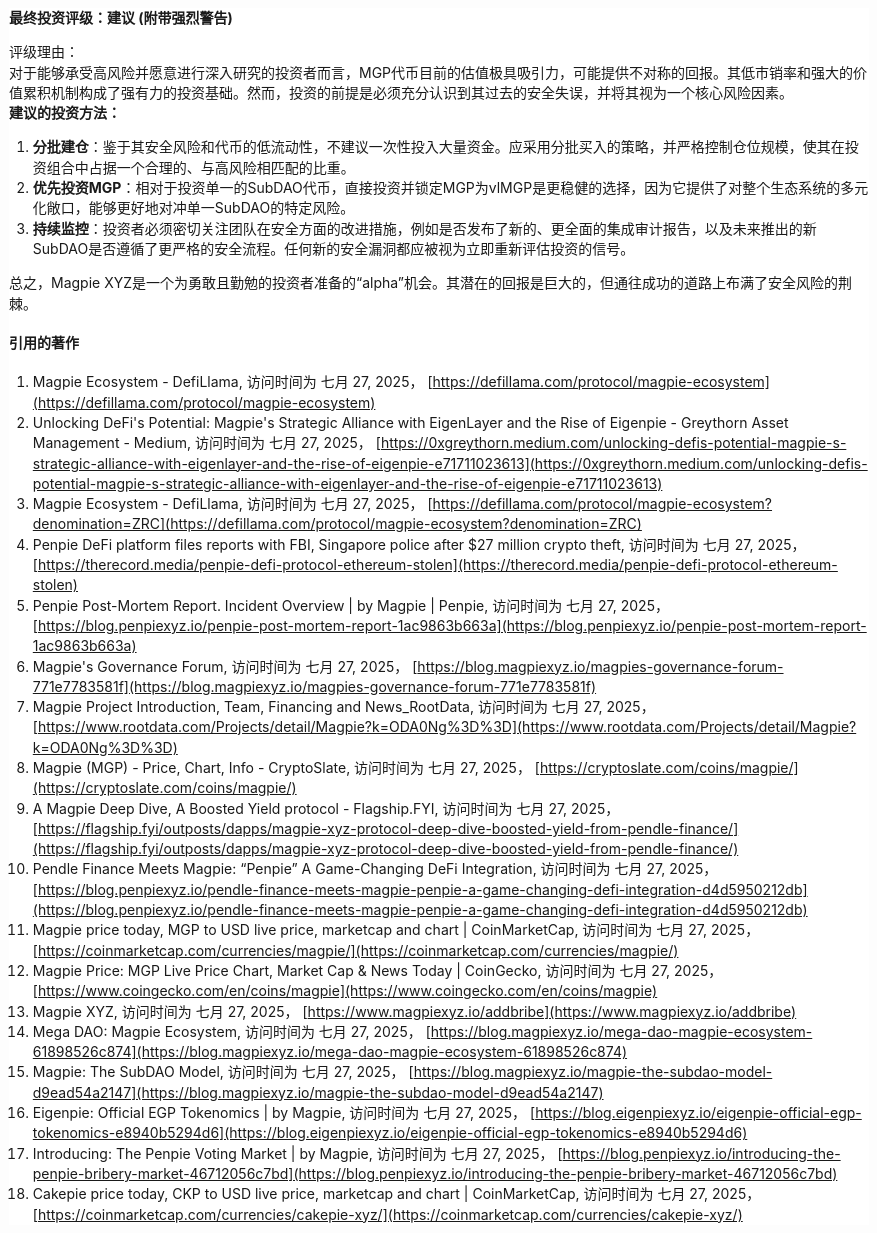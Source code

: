 **最终投资评级：建议 (附带强烈警告)**

评级理由：  
对于能够承受高风险并愿意进行深入研究的投资者而言，MGP代币目前的估值极具吸引力，可能提供不对称的回报。其低市销率和强大的价值累积机制构成了强有力的投资基础。然而，投资的前提是必须充分认识到其过去的安全失误，并将其视为一个核心风险因素。  
**建议的投资方法：**

1. **分批建仓**：鉴于其安全风险和代币的低流动性，不建议一次性投入大量资金。应采用分批买入的策略，并严格控制仓位规模，使其在投资组合中占据一个合理的、与高风险相匹配的比重。  
2. **优先投资MGP**：相对于投资单一的SubDAO代币，直接投资并锁定MGP为vlMGP是更稳健的选择，因为它提供了对整个生态系统的多元化敞口，能够更好地对冲单一SubDAO的特定风险。  
3. **持续监控**：投资者必须密切关注团队在安全方面的改进措施，例如是否发布了新的、更全面的集成审计报告，以及未来推出的新SubDAO是否遵循了更严格的安全流程。任何新的安全漏洞都应被视为立即重新评估投资的信号。

总之，Magpie XYZ是一个为勇敢且勤勉的投资者准备的“alpha”机会。其潜在的回报是巨大的，但通往成功的道路上布满了安全风险的荆棘。

#### **引用的著作**

1. Magpie Ecosystem \- DefiLlama, 访问时间为 七月 27, 2025， [https://defillama.com/protocol/magpie-ecosystem](https://defillama.com/protocol/magpie-ecosystem)  
2. Unlocking DeFi's Potential: Magpie's Strategic Alliance with EigenLayer and the Rise of Eigenpie \- Greythorn Asset Management \- Medium, 访问时间为 七月 27, 2025， [https://0xgreythorn.medium.com/unlocking-defis-potential-magpie-s-strategic-alliance-with-eigenlayer-and-the-rise-of-eigenpie-e71711023613](https://0xgreythorn.medium.com/unlocking-defis-potential-magpie-s-strategic-alliance-with-eigenlayer-and-the-rise-of-eigenpie-e71711023613)  
3. Magpie Ecosystem \- DefiLlama, 访问时间为 七月 27, 2025， [https://defillama.com/protocol/magpie-ecosystem?denomination=ZRC](https://defillama.com/protocol/magpie-ecosystem?denomination=ZRC)  
4. Penpie DeFi platform files reports with FBI, Singapore police after $27 million crypto theft, 访问时间为 七月 27, 2025， [https://therecord.media/penpie-defi-protocol-ethereum-stolen](https://therecord.media/penpie-defi-protocol-ethereum-stolen)  
5. Penpie Post-Mortem Report. Incident Overview | by Magpie | Penpie, 访问时间为 七月 27, 2025， [https://blog.penpiexyz.io/penpie-post-mortem-report-1ac9863b663a](https://blog.penpiexyz.io/penpie-post-mortem-report-1ac9863b663a)  
6. Magpie's Governance Forum, 访问时间为 七月 27, 2025， [https://blog.magpiexyz.io/magpies-governance-forum-771e7783581f](https://blog.magpiexyz.io/magpies-governance-forum-771e7783581f)  
7. Magpie Project Introduction, Team, Financing and News\_RootData, 访问时间为 七月 27, 2025， [https://www.rootdata.com/Projects/detail/Magpie?k=ODA0Ng%3D%3D](https://www.rootdata.com/Projects/detail/Magpie?k=ODA0Ng%3D%3D)  
8. Magpie (MGP) \- Price, Chart, Info \- CryptoSlate, 访问时间为 七月 27, 2025， [https://cryptoslate.com/coins/magpie/](https://cryptoslate.com/coins/magpie/)  
9. A Magpie Deep Dive, A Boosted Yield protocol \- Flagship.FYI, 访问时间为 七月 27, 2025， [https://flagship.fyi/outposts/dapps/magpie-xyz-protocol-deep-dive-boosted-yield-from-pendle-finance/](https://flagship.fyi/outposts/dapps/magpie-xyz-protocol-deep-dive-boosted-yield-from-pendle-finance/)  
10. Pendle Finance Meets Magpie: “Penpie” A Game-Changing DeFi Integration, 访问时间为 七月 27, 2025， [https://blog.penpiexyz.io/pendle-finance-meets-magpie-penpie-a-game-changing-defi-integration-d4d5950212db](https://blog.penpiexyz.io/pendle-finance-meets-magpie-penpie-a-game-changing-defi-integration-d4d5950212db)  
11. Magpie price today, MGP to USD live price, marketcap and chart | CoinMarketCap, 访问时间为 七月 27, 2025， [https://coinmarketcap.com/currencies/magpie/](https://coinmarketcap.com/currencies/magpie/)  
12. Magpie Price: MGP Live Price Chart, Market Cap & News Today | CoinGecko, 访问时间为 七月 27, 2025， [https://www.coingecko.com/en/coins/magpie](https://www.coingecko.com/en/coins/magpie)  
13. Magpie XYZ, 访问时间为 七月 27, 2025， [https://www.magpiexyz.io/addbribe](https://www.magpiexyz.io/addbribe)  
14. Mega DAO: Magpie Ecosystem, 访问时间为 七月 27, 2025， [https://blog.magpiexyz.io/mega-dao-magpie-ecosystem-61898526c874](https://blog.magpiexyz.io/mega-dao-magpie-ecosystem-61898526c874)  
15. Magpie: The SubDAO Model, 访问时间为 七月 27, 2025， [https://blog.magpiexyz.io/magpie-the-subdao-model-d9ead54a2147](https://blog.magpiexyz.io/magpie-the-subdao-model-d9ead54a2147)  
16. Eigenpie: Official EGP Tokenomics | by Magpie, 访问时间为 七月 27, 2025， [https://blog.eigenpiexyz.io/eigenpie-official-egp-tokenomics-e8940b5294d6](https://blog.eigenpiexyz.io/eigenpie-official-egp-tokenomics-e8940b5294d6)  
17. Introducing: The Penpie Voting Market | by Magpie, 访问时间为 七月 27, 2025， [https://blog.penpiexyz.io/introducing-the-penpie-bribery-market-46712056c7bd](https://blog.penpiexyz.io/introducing-the-penpie-bribery-market-46712056c7bd)  
18. Cakepie price today, CKP to USD live price, marketcap and chart | CoinMarketCap, 访问时间为 七月 27, 2025， [https://coinmarketcap.com/currencies/cakepie-xyz/](https://coinmarketcap.com/currencies/cakepie-xyz/)  